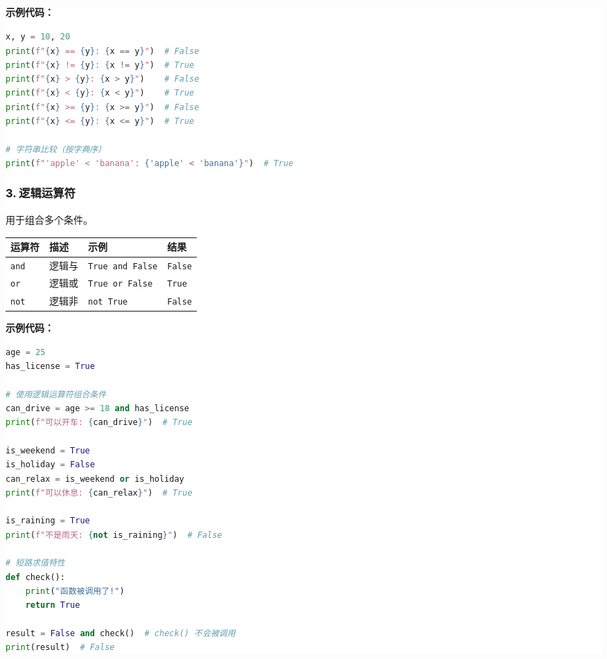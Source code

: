 **示例代码：**

```python
x, y = 10, 20
print(f"{x} == {y}: {x == y}")  # False
print(f"{x} != {y}: {x != y}")  # True
print(f"{x} > {y}: {x > y}")    # False
print(f"{x} < {y}: {x < y}")    # True
print(f"{x} >= {y}: {x >= y}")  # False
print(f"{x} <= {y}: {x <= y}")  # True

# 字符串比较（按字典序）
print(f"'apple' < 'banana': {'apple' < 'banana'}")  # True
```

### 3. 逻辑运算符

用于组合多个条件。

| 运算符 | 描述   | 示例             | 结果    |
| :----- | :----- | :--------------- | :------ |
| `and`  | 逻辑与 | `True and False` | `False` |
| `or`   | 逻辑或 | `True or False`  | `True`  |
| `not`  | 逻辑非 | `not True`       | `False` |

**示例代码：**

```python
age = 25
has_license = True

# 使用逻辑运算符组合条件
can_drive = age >= 18 and has_license
print(f"可以开车: {can_drive}")  # True

is_weekend = True
is_holiday = False
can_relax = is_weekend or is_holiday
print(f"可以休息: {can_relax}")  # True

is_raining = True
print(f"不是雨天: {not is_raining}")  # False

# 短路求值特性
def check():
    print("函数被调用了!")
    return True

result = False and check()  # check() 不会被调用
print(result)  # False
```
